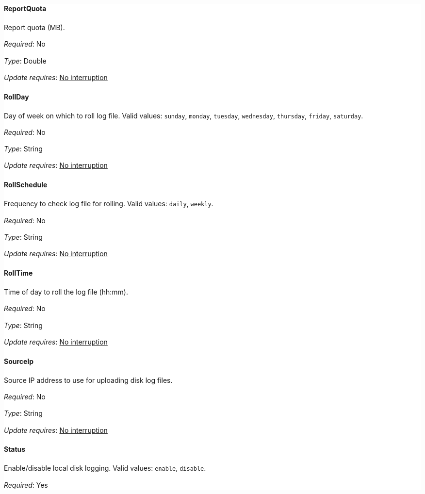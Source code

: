 #### ReportQuota

Report quota (MB).

_Required_: No

_Type_: Double

_Update requires_: [No interruption](https://docs.aws.amazon.com/AWSCloudFormation/latest/UserGuide/using-cfn-updating-stacks-update-behaviors.html#update-no-interrupt)

#### RollDay

Day of week on which to roll log file. Valid values: `sunday`, `monday`, `tuesday`, `wednesday`, `thursday`, `friday`, `saturday`.

_Required_: No

_Type_: String

_Update requires_: [No interruption](https://docs.aws.amazon.com/AWSCloudFormation/latest/UserGuide/using-cfn-updating-stacks-update-behaviors.html#update-no-interrupt)

#### RollSchedule

Frequency to check log file for rolling. Valid values: `daily`, `weekly`.

_Required_: No

_Type_: String

_Update requires_: [No interruption](https://docs.aws.amazon.com/AWSCloudFormation/latest/UserGuide/using-cfn-updating-stacks-update-behaviors.html#update-no-interrupt)

#### RollTime

Time of day to roll the log file (hh:mm).

_Required_: No

_Type_: String

_Update requires_: [No interruption](https://docs.aws.amazon.com/AWSCloudFormation/latest/UserGuide/using-cfn-updating-stacks-update-behaviors.html#update-no-interrupt)

#### SourceIp

Source IP address to use for uploading disk log files.

_Required_: No

_Type_: String

_Update requires_: [No interruption](https://docs.aws.amazon.com/AWSCloudFormation/latest/UserGuide/using-cfn-updating-stacks-update-behaviors.html#update-no-interrupt)

#### Status

Enable/disable local disk logging. Valid values: `enable`, `disable`.

_Required_: Yes
